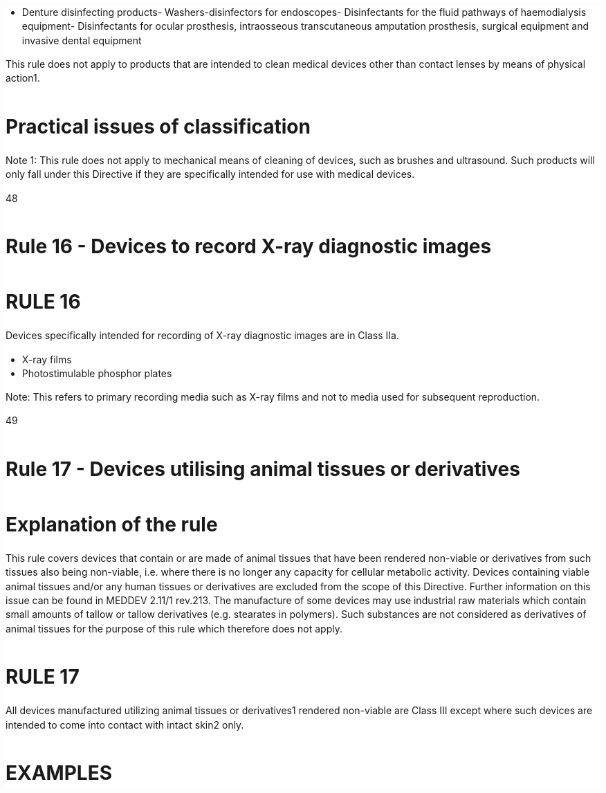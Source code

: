 - Denture disinfecting products- Washers-disinfectors for endoscopes- Disinfectants for the fluid pathways of haemodialysis equipment- Disinfectants for ocular prosthesis, intraosseous transcutaneous amputation prosthesis, surgical equipment and invasive dental equipment

This rule does not apply to products that are intended to clean medical devices other than contact lenses by means of physical action1.

# Practical issues of classification

Note 1: This rule does not apply to mechanical means of cleaning of devices, such as brushes and ultrasound. Such products will only fall under this Directive if they are specifically intended for use with medical devices.

48
# Rule 16 - Devices to record X-ray diagnostic images

# RULE 16

Devices specifically intended for recording of X-ray diagnostic images are in Class IIa.

- X-ray films
- Photostimulable phosphor plates

Note: This refers to primary recording media such as X-ray films and not to media used for subsequent reproduction.

49
# Rule 17 - Devices utilising animal tissues or derivatives

# Explanation of the rule

This rule covers devices that contain or are made of animal tissues that have been rendered non-viable or derivatives from such tissues also being non-viable, i.e. where there is no longer any capacity for cellular metabolic activity. Devices containing viable animal tissues and/or any human tissues or derivatives are excluded from the scope of this Directive. Further information on this issue can be found in MEDDEV 2.11/1 rev.213. The manufacture of some devices may use industrial raw materials which contain small amounts of tallow or tallow derivatives (e.g. stearates in polymers). Such substances are not considered as derivatives of animal tissues for the purpose of this rule which therefore does not apply.

# RULE 17

All devices manufactured utilizing animal tissues or derivatives1 rendered non-viable are Class III except where such devices are intended to come into contact with intact skin2 only.

# EXAMPLES
